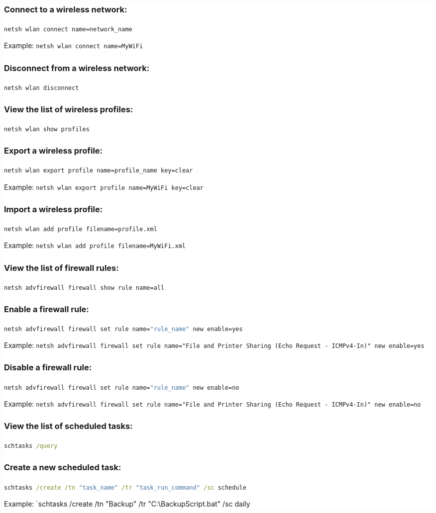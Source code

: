 ### Connect to a wireless network:

```cmd
netsh wlan connect name=network_name
```
Example: `netsh wlan connect name=MyWiFi`

### Disconnect from a wireless network:

```cmd
netsh wlan disconnect
```

### View the list of wireless profiles:

```cmd
netsh wlan show profiles
```

### Export a wireless profile:

```cmd
netsh wlan export profile name=profile_name key=clear
```
Example: `netsh wlan export profile name=MyWiFi key=clear`

### Import a wireless profile:

```cmd
netsh wlan add profile filename=profile.xml
```
Example: `netsh wlan add profile filename=MyWiFi.xml`

### View the list of firewall rules:

```cmd
netsh advfirewall firewall show rule name=all
```

### Enable a firewall rule:

```cmd
netsh advfirewall firewall set rule name="rule_name" new enable=yes
```
Example: `netsh advfirewall firewall set rule name="File and Printer Sharing (Echo Request - ICMPv4-In)" new enable=yes`

### Disable a firewall rule:

```cmd
netsh advfirewall firewall set rule name="rule_name" new enable=no
```
Example: `netsh advfirewall firewall set rule name="File and Printer Sharing (Echo Request - ICMPv4-In)" new enable=no`

### View the list of scheduled tasks:

```cmd
schtasks /query
```

### Create a new scheduled task:

```cmd
schtasks /create /tn "task_name" /tr "task_run_command" /sc schedule
```
Example: `schtasks /create /tn "Backup" /tr "C:\BackupScript.bat" /sc daily